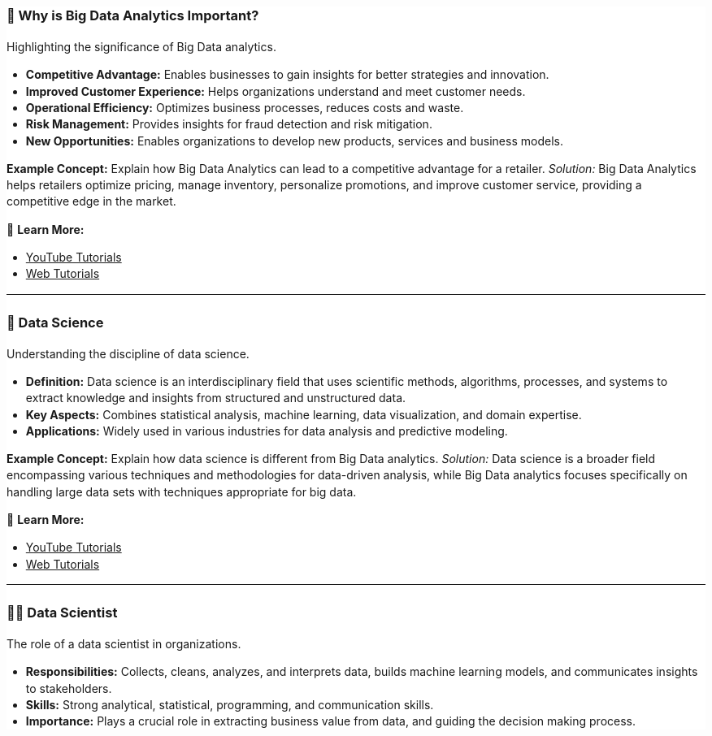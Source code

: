 
### **🔑 Why is Big Data Analytics Important?**

Highlighting the significance of Big Data analytics.

*   **Competitive Advantage:**  Enables businesses to gain insights for better strategies and innovation.
*   **Improved Customer Experience:**  Helps organizations understand and meet customer needs.
*  **Operational Efficiency:**  Optimizes business processes, reduces costs and waste.
*   **Risk Management:**  Provides insights for fraud detection and risk mitigation.
* **New Opportunities:**  Enables organizations to develop new products, services and business models.

**Example Concept:**
Explain how Big Data Analytics can lead to a competitive advantage for a retailer.
*Solution:* Big Data Analytics helps retailers optimize pricing, manage inventory, personalize promotions, and improve customer service, providing a competitive edge in the market.

🔗 **Learn More:**
*   [YouTube Tutorials](https://www.youtube.com/results?search_query=Why+Big+Data+Analytics+Important+tutorial)
*   [Web Tutorials](https://www.google.com/search?q=Why+Big+Data+Analytics+Important+tutorial)

---

### **🧪 Data Science**

Understanding the discipline of data science.

*   **Definition:** Data science is an interdisciplinary field that uses scientific methods, algorithms, processes, and systems to extract knowledge and insights from structured and unstructured data.
*  **Key Aspects:** Combines statistical analysis, machine learning, data visualization, and domain expertise.
*   **Applications:**  Widely used in various industries for data analysis and predictive modeling.

**Example Concept:**
Explain how data science is different from Big Data analytics.
*Solution:* Data science is a broader field encompassing various techniques and methodologies for data-driven analysis, while Big Data analytics focuses specifically on handling large data sets with techniques appropriate for big data.

🔗 **Learn More:**
*   [YouTube Tutorials](https://www.youtube.com/results?search_query=Data+Science+tutorial)
*   [Web Tutorials](https://www.google.com/search?q=Data+Science+tutorial)

---

### **🧑‍💻 Data Scientist**

The role of a data scientist in organizations.

*   **Responsibilities:** Collects, cleans, analyzes, and interprets data, builds machine learning models, and communicates insights to stakeholders.
*   **Skills:** Strong analytical, statistical, programming, and communication skills.
*  **Importance:** Plays a crucial role in extracting business value from data, and guiding the decision making process.
